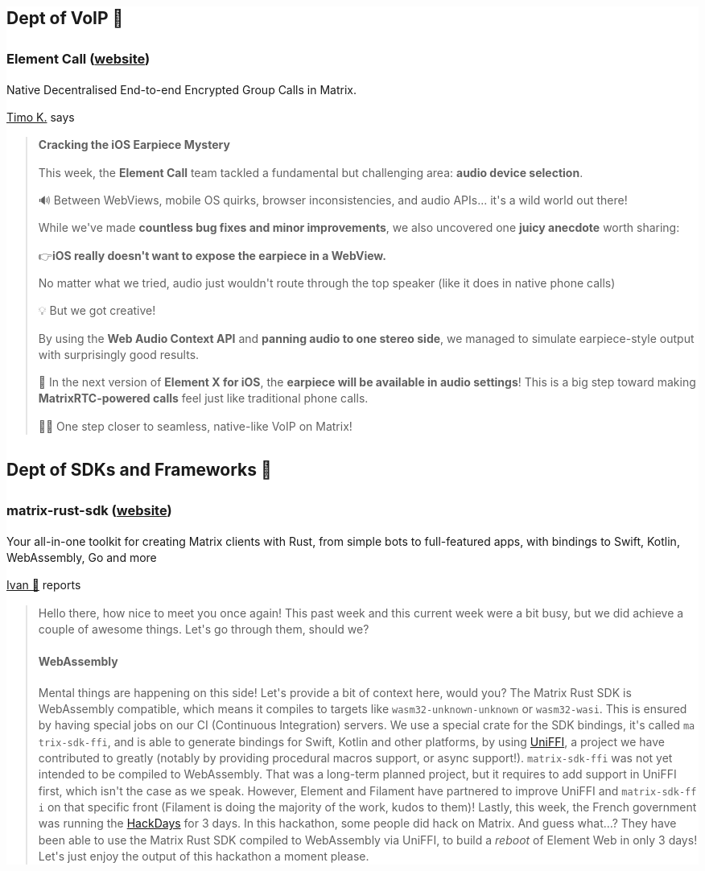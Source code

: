## Dept of VoIP 🤙

### Element Call ([website](https://call.element.io))

Native Decentralised End-to-end Encrypted Group Calls in Matrix.

[Timo K.](https://matrix.to/#/@toger5:matrix.org) says

> **Cracking the iOS Earpiece Mystery**
> 
> This week, the **Element Call** team tackled a fundamental but challenging area: **audio device selection**.
> 
> 🔊 Between WebViews, mobile OS quirks, browser inconsistencies, and audio APIs... it's a wild world out there!
> 
> While we've made **countless bug fixes and minor improvements**,  we also uncovered one **juicy anecdote** worth sharing:
> 
> 👉**iOS really doesn't want to expose the earpiece in a WebView.**
> 
> No matter what we tried, audio just wouldn't route through the top speaker (like it does in native phone calls)
> 
> 💡 But we got creative!
> 
> By using the **Web Audio Context API** and **panning audio to one stereo side**, we managed to simulate earpiece-style output with surprisingly good results.
> 
> 🎉 In the next version of **Element X for iOS**, the **earpiece will be available in audio settings**! This is a big step toward making **MatrixRTC-powered calls** feel just like traditional phone calls.
> 
> 📱🔧 One step closer to seamless, native-like VoIP on Matrix!

## Dept of SDKs and Frameworks 🧰

### matrix-rust-sdk ([website](https://github.com/matrix-org/matrix-rust-sdk))

Your all-in-one toolkit for creating Matrix clients with Rust, from simple bots to full-featured apps, with bindings to Swift, Kotlin, WebAssembly, Go and more

[Ivan 🦀](https://matrix.to/#/@mnt_io:matrix.org) reports

> Hello there, how nice to meet you once again! This past week and this current week were a bit busy, but we did achieve a couple of awesome things. Let's go through them, should we?
> 
> #### WebAssembly
> 
> Mental things are happening on this side! Let's provide a bit of context here, would you? The Matrix Rust SDK is WebAssembly compatible, which means it compiles to targets like `wasm32-unknown-unknown` or `wasm32-wasi`. This is ensured by having special jobs on our CI (Continuous Integration) servers. We use a special crate for the SDK bindings, it's called `matrix-sdk-ffi`, and is able to generate bindings for Swift, Kotlin and other platforms, by using [UniFFI](https://mozilla.github.io/uniffi-rs/latest/), a project we have contributed to greatly (notably by providing procedural macros support, or async support!). `matrix-sdk-ffi` was not yet intended to be compiled to WebAssembly. That was a long-term planned project, but it requires to add support in UniFFI first, which isn't the case as we speak. However, Element and Filament have partnered to improve UniFFI and `matrix-sdk-ffi` on that specific front (Filament is doing the majority of the work, kudos to them)! Lastly, this week, the French government was running the [HackDays](https://hackdays.numerique.gouv.fr/en) for 3 days. In this hackathon, some people did hack on Matrix. And guess what…? They have been able to use the Matrix Rust SDK compiled to WebAssembly via UniFFI, to build a _reboot_ of Element Web in only 3 days! Let's just enjoy the output of this hackathon a moment please.